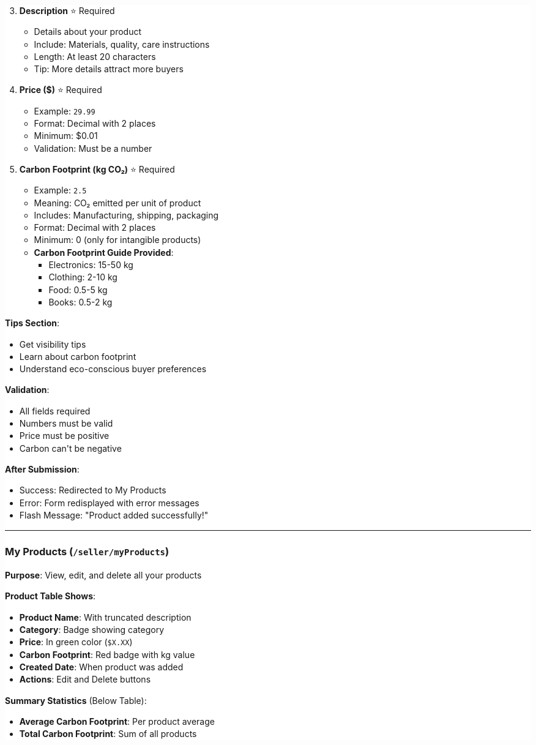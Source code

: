 3. **Description** ⭐ Required
   - Details about your product
   - Include: Materials, quality, care instructions
   - Length: At least 20 characters
   - Tip: More details attract more buyers

4. **Price ($)** ⭐ Required
   - Example: `29.99`
   - Format: Decimal with 2 places
   - Minimum: $0.01
   - Validation: Must be a number

5. **Carbon Footprint (kg CO₂)** ⭐ Required
   - Example: `2.5`
   - Meaning: CO₂ emitted per unit of product
   - Includes: Manufacturing, shipping, packaging
   - Format: Decimal with 2 places
   - Minimum: 0 (only for intangible products)
   - **Carbon Footprint Guide Provided**:
     - Electronics: 15-50 kg
     - Clothing: 2-10 kg
     - Food: 0.5-5 kg
     - Books: 0.5-2 kg

**Tips Section**:
- Get visibility tips
- Learn about carbon footprint
- Understand eco-conscious buyer preferences

**Validation**:
- All fields required
- Numbers must be valid
- Price must be positive
- Carbon can't be negative

**After Submission**:
- Success: Redirected to My Products
- Error: Form redisplayed with error messages
- Flash Message: "Product added successfully!"

---

### My Products (`/seller/myProducts`)

**Purpose**: View, edit, and delete all your products

**Product Table Shows**:
- **Product Name**: With truncated description
- **Category**: Badge showing category
- **Price**: In green color (`$X.XX`)
- **Carbon Footprint**: Red badge with kg value
- **Created Date**: When product was added
- **Actions**: Edit and Delete buttons

**Summary Statistics** (Below Table):
- **Average Carbon Footprint**: Per product average
- **Total Carbon Footprint**: Sum of all products
